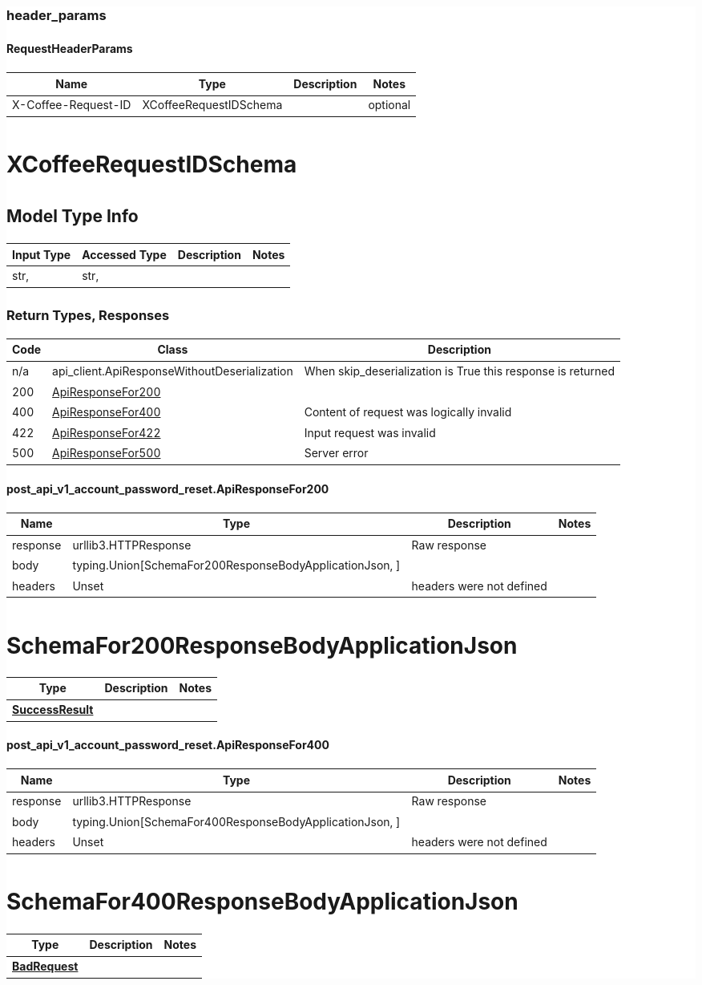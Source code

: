 
### header_params
#### RequestHeaderParams

Name | Type | Description  | Notes
------------- | ------------- | ------------- | -------------
X-Coffee-Request-ID | XCoffeeRequestIDSchema | | optional

# XCoffeeRequestIDSchema

## Model Type Info
Input Type | Accessed Type | Description | Notes
------------ | ------------- | ------------- | -------------
str,  | str,  |  | 

### Return Types, Responses

Code | Class | Description
------------- | ------------- | -------------
n/a | api_client.ApiResponseWithoutDeserialization | When skip_deserialization is True this response is returned
200 | [ApiResponseFor200](#post_api_v1_account_password_reset.ApiResponseFor200) | 
400 | [ApiResponseFor400](#post_api_v1_account_password_reset.ApiResponseFor400) | Content of request was logically invalid
422 | [ApiResponseFor422](#post_api_v1_account_password_reset.ApiResponseFor422) | Input request was invalid
500 | [ApiResponseFor500](#post_api_v1_account_password_reset.ApiResponseFor500) | Server error

#### post_api_v1_account_password_reset.ApiResponseFor200
Name | Type | Description  | Notes
------------- | ------------- | ------------- | -------------
response | urllib3.HTTPResponse | Raw response |
body | typing.Union[SchemaFor200ResponseBodyApplicationJson, ] |  |
headers | Unset | headers were not defined |

# SchemaFor200ResponseBodyApplicationJson
Type | Description  | Notes
------------- | ------------- | -------------
[**SuccessResult**](../../models/SuccessResult.md) |  | 


#### post_api_v1_account_password_reset.ApiResponseFor400
Name | Type | Description  | Notes
------------- | ------------- | ------------- | -------------
response | urllib3.HTTPResponse | Raw response |
body | typing.Union[SchemaFor400ResponseBodyApplicationJson, ] |  |
headers | Unset | headers were not defined |

# SchemaFor400ResponseBodyApplicationJson
Type | Description  | Notes
------------- | ------------- | -------------
[**BadRequest**](../../models/BadRequest.md) |  | 
